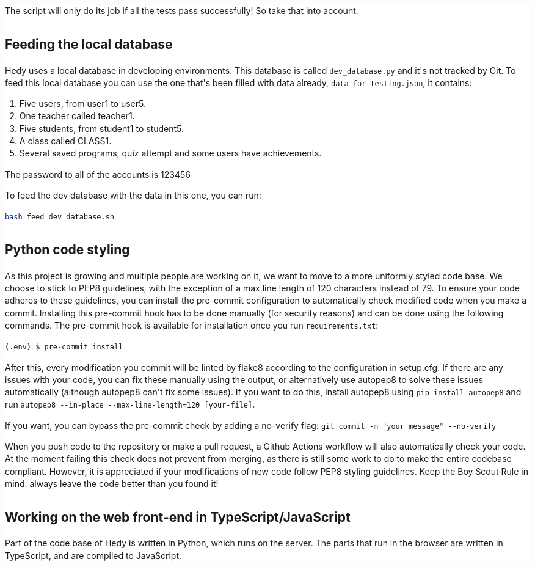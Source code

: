 The script will only do its job if all the tests pass successfully! So take that into account.

## Feeding the local database

Hedy uses a local database in developing environments. This database is called `dev_database.py` and it's not tracked by Git. To feed this local database you can use the one that's been filled with data already, `data-for-testing.json`, it contains:

1. Five users, from user1 to user5.
2. One teacher called teacher1.
3. Five students, from student1 to student5.
4. A class called CLASS1.
5. Several saved programs, quiz attempt and some users have achievements.

The password to all of the accounts is 123456

To feed the dev database with the data in this one, you can run:

```bash
bash feed_dev_database.sh
```

## Python code styling
As this project is growing and multiple people are working on it, we want to move to a more uniformly styled code base. We choose to stick to PEP8 guidelines, with the exception of a max line length of 120 characters instead of 79. To ensure your code adheres to these guidelines, you can install the pre-commit configuration to automatically check modified code when you make a commit. Installing this pre-commit hook has to be done manually (for security reasons) and can be done using the following commands. The pre-commit hook is available for installation once you run `requirements.txt`:

```bash
(.env) $ pre-commit install
```

After this, every modification you commit will be linted by flake8 according to the configuration in setup.cfg. If there are any issues with your code, you can fix these manually using the output, or alternatively use autopep8 to solve these issues automatically (although autopep8 can't fix some issues). If you want to do this, install autopep8 using `pip install autopep8` and run `autopep8 --in-place --max-line-length=120 [your-file]`.

If you want, you can bypass the pre-commit check by adding a no-verify flag:
`git commit -m "your message" --no-verify`

When you push code to the repository or make a pull request, a Github Actions workflow will also automatically check your code. At the moment failing this check does not prevent from merging, as there is still some work to do to make the entire codebase compliant. However, it is appreciated if your modifications of new code follow PEP8 styling guidelines. Keep the Boy Scout Rule in mind: always leave the code better than you found it!

## Working on the web front-end in TypeScript/JavaScript
Part of the code base of Hedy is written in Python, which runs on the server.
The parts that run in the browser are written in TypeScript, and are compiled to
JavaScript.
